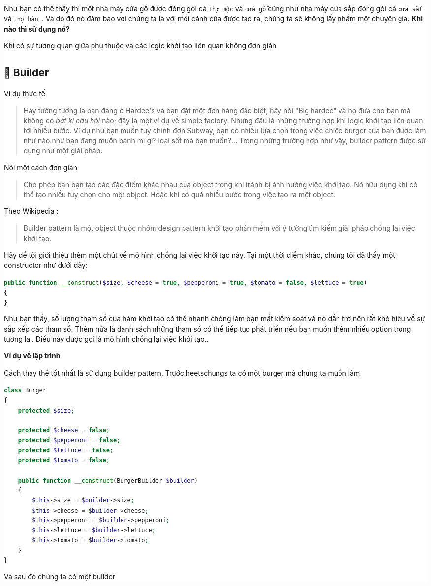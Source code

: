 Như bạn có thể thấy thì một nhà máy cửa gỗ được đóng gói cả `thợ mộc` và `cửa gỗ` cũng như nhà máy cửa sắp đóng gói cả `cửa sắt` và `thợ hàn `. Và do đó nó đảm bảo với chúng ta là với mỗi cánh cửa được tạo ra, chúng ta sẽ không lấy nhầm một chuyên gia.
**Khi nào thì sử dụng nó?**

Khi có sự tương quan giữa phụ thuộc và các logic khởi tạo liên quan không đơn giản

👷 Builder
--------------------------------------------
Ví dụ thực tế
> Hãy tưởng tượng là bạn đang ở Hardee's và bạn đặt một đơn hàng đặc biệt, hãy nói "Big hardee" và họ đưa cho bạn mà không có *bất kì câu hỏi* nào; đây là một ví dụ về simple factory. Nhưng đâu là những trường hợp khi logic khởi tạo liên quan tới nhiều bước. Ví dụ như bạn muốn tùy chỉnh đơn Subway, bạn có nhiều lựa chọn trong việc chiếc burger của bạn được làm như nào như bạn đang muốn bánh mì gì? loại sốt mà bạn muốn?... Trong những trường hợp như vậy, builder pattern được sử dụng như một giải pháp.

Nói một cách đơn giản
> Cho phép bạn bạn tạo các đặc điểm khác nhau của object trong khi tránh bị ảnh hưởng việc khởi tạo. Nó hữu dụng khi có thể tạo nhiều tùy chọn cho một object. Hoặc khi có quá nhiều bước trong việc tạo ra một object.

Theo Wikipedia : 
> Builder pattern là một object thuộc nhóm design pattern khởi tạo phần mềm với ý tưởng tìm kiếm giải pháp chống lại việc khởi tạo.

Hãy để tôi giới thiệu thêm một chút về mô hình chống lại việc khởi tạo này. Tại một thời điểm khác, chúng tôi đã thấy một constructor như dưới đây:

```php
public function __construct($size, $cheese = true, $pepperoni = true, $tomato = false, $lettuce = true)
{
}
```

Như bạn thấy, số lượng tham số của hàm khởi tạo có thể nhanh chóng làm bạn mất kiểm soát và nó dần trở nên rất khó hiểu về sự sắp xếp các tham số. Thêm nữa là danh sách những tham số có thể tiếp tục phát triển nếu bạn muốn thêm nhiều option trong tương lai. Điều này được gọi là mô hình chống lại việc khởi tạo..

**Ví dụ về lập trình**

Cách thay thế tốt nhất là sử dụng builder pattern. Trước heetschungs ta có một burger mà chúng ta muốn làm

```php
class Burger
{
    protected $size;

    protected $cheese = false;
    protected $pepperoni = false;
    protected $lettuce = false;
    protected $tomato = false;

    public function __construct(BurgerBuilder $builder)
    {
        $this->size = $builder->size;
        $this->cheese = $builder->cheese;
        $this->pepperoni = $builder->pepperoni;
        $this->lettuce = $builder->lettuce;
        $this->tomato = $builder->tomato;
    }
}
```
Và sau đó chúng ta có một builder
